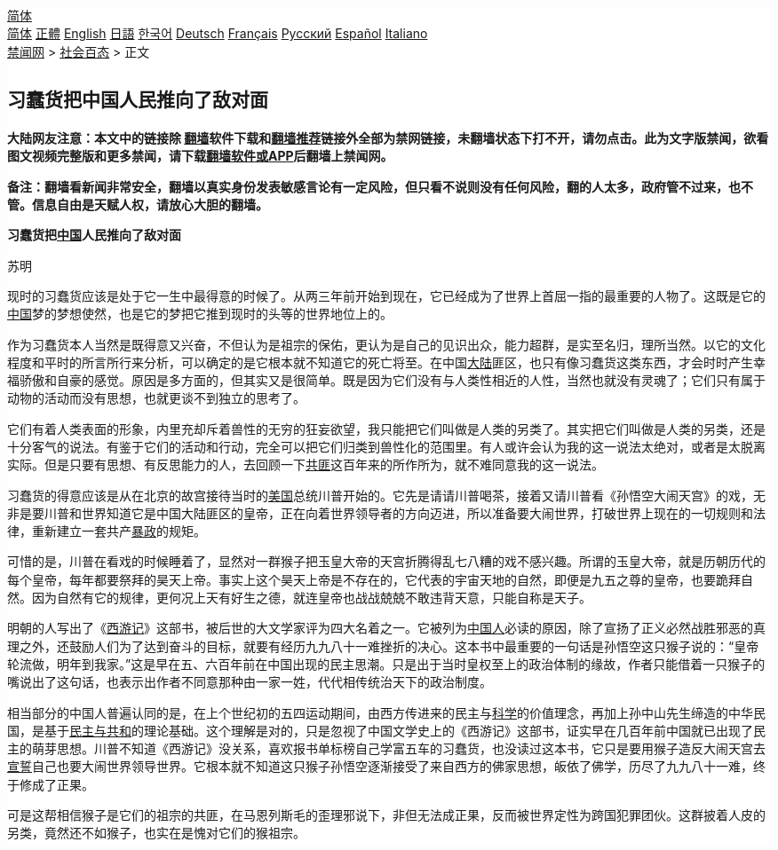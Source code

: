   <div class="breadcrumb">  <div class="switcher notranslate">  <div class="selected">  <a href="#" onclick="return false;"> 简体</a>  </div>  <div class="option">  <a href="https://www.bannedbook.org" onclick="doGTranslate('zh-CN|zh-CN');jQuery('div.switcher div.selected a').html(jQuery(this).html());return false;" title="简体中文" class="nturl selected"> 简体</a>  <a href="https://www.bannedbook.org/zh-tw/" onclick="doGTranslate('zh-CN|zh-TW');jQuery('div.switcher div.selected a').html(jQuery(this).html());return false;" title="繁體中文" class="nturl"> 正體</a>  <a href="https://www.bannedbook.org/en/" onclick="doGTranslate('zh-CN|en');jQuery('div.switcher div.selected a').html(jQuery(this).html());return false;" title="English" class="nturl"> English</a>  <a href="https://www.bannedbook.org/ja/" onclick="doGTranslate('zh-CN|ja');jQuery('div.switcher div.selected a').html(jQuery(this).html());return false;" title="日本語" class="nturl"> 日語</a>  <a href="https://www.bannedbook.org/ko/" onclick="doGTranslate('zh-CN|ko');jQuery('div.switcher div.selected a').html(jQuery(this).html());return false;" title="한국어" class="nturl"> 한국어</a>  <a href="https://www.bannedbook.org/de/" onclick="doGTranslate('zh-CN|de');jQuery('div.switcher div.selected a').html(jQuery(this).html());return false;" title="Deutsch" class="nturl"> Deutsch</a>  <a href="https://www.bannedbook.org/fr/" onclick="doGTranslate('zh-CN|fr');jQuery('div.switcher div.selected a').html(jQuery(this).html());return false;" title="Français" class="nturl"> Français</a>  <a href="https://www.bannedbook.org/ru/" onclick="doGTranslate('zh-CN|ru');jQuery('div.switcher div.selected a').html(jQuery(this).html());return false;" title="Русский" class="nturl"> Русский</a>  <a href="https://www.bannedbook.org/es/" onclick="doGTranslate('zh-CN|es');jQuery('div.switcher div.selected a').html(jQuery(this).html());return false;" title="Español" class="nturl"> Español</a>  <a href="https://www.bannedbook.org/it/" onclick="doGTranslate('zh-CN|it');jQuery('div.switcher div.selected a').html(jQuery(this).html());return false;" title="Italiano" class="nturl"> Italiano</a>  </div>  </div>      <div class='breadcrumb-sub'> <a href="https://www.bannedbook.org/" class="home">禁闻网</a> &gt; <a href="https://www.bannedbook.org/bnews/baitai/" class="category">社会百态</a> &gt; 正文</div></div><h2>习蠢货把中国人民推向了敌对面</h2> <p class="notice"><b>大陆网友注意：本文中的链接除 <a href="https://github.com/bannedbook/fanqiang" >翻墙</a>软件下载和<a href="https://github.com/killgcd/justmysocks/blob/master/README.md">翻墙推荐</a>链接外全部为禁网链接，未翻墙状态下打不开，请勿点击。此为文字版禁闻，欲看图文视频完整版和更多禁闻，请下载<a href="https://github.com/bannedbook/fanqiang">翻墙软件或APP</a>后翻墙上禁闻网。</p><p>备注：翻墙看新闻非常安全，翻墙以真实身份发表敏感言论有一定风险，但只看不说则没有任何风险，翻的人太多，政府管不过来，也不管。信息自由是天赋人权，请放心大胆的翻墙。</b></p>  <div class="entry"> <p><strong>习蠢货把<span class='wp_keywordlink_affiliate'><a href="https://www.bannedbook.org/" title="中国" target="_blank">中国</a></span>人民推向了敌对面</strong></p> <p>苏明</p> <p>现时的习蠢货应该是处于它一生中最得意的时候了。从两三年前开始到现在，它已经成为了世界上首屈一指的最重要的人物了。这既是它的<a href="https://www.bannedbook.org/bnews/tag/%E4%B8%AD%E5%9B%BD/" class="st_tag internal_tag" rel="tag" title="标签 中国 下的日志">中国</a>梦的梦想使然，也是它的梦把它推到现时的头等的世界地位上的。</p> <p>作为习蠢货本人当然是既得意又兴奋，不但认为是祖宗的保佑，更认为是自己的见识出众，能力超群，是实至名归，理所当然。以它的文化程度和平时的所言所行来分析，可以确定的是它根本就不知道它的死亡将至。在中国<span class='wp_keywordlink_affiliate'><a href="https://www.bannedbook.org/" title="大陆" target="_blank">大陆</a></span>匪区，也只有像习蠢货这类东西，才会时时产生幸福骄傲和自豪的感觉。原因是多方面的，但其实又是很简单。既是因为它们没有与人类性相近的人性，当然也就没有灵魂了；它们只有属于动物的活动而没有思想，也就更谈不到独立的思考了。</p> <p>它们有着人类表面的形象，内里充却斥着兽性的无穷的狂妄欲望，我只能把它们叫做是人类的另类了。其实把它们叫做是人类的另类，还是十分客气的说法。有鉴于它们的活动和行动，完全可以把它们归类到兽性化的范围里。有人或许会认为我的这一说法太绝对，或者是太脱离实际。但是只要有思想、有反思能力的人，去回顾一下<a href="https://www.bannedbook.org/bnews/tag/%E5%85%B1%E5%8C%AA/" class="st_tag internal_tag" rel="tag" title="标签 共匪 下的日志">共匪</a>这百年来的所作所为，就不难同意我的这一说法。</p> <p>习蠢货的得意应该是从在北京的故宫接待当时的<a href="https://www.bannedbook.org/bnews/tag/%e7%be%8e%e5%9b%bd/" class="st_tag internal_tag" rel="tag" title="标签 美国 下的日志">美国</a>总统川普开始的。它先是请请川普喝茶，接着又请川普看《孙悟空大闹天宫》的戏，无非是要川普和世界知道它是中国大陆匪区的皇帝，正在向着世界领导者的方向迈进，所以准备要大闹世界，打破世界上现在的一切规则和法律，重新建立一套共产<span class='wp_keywordlink'><a href="https://www.bannedbook.org/forum11/topic276.html" title="禁片：评中国共产党的暴政" target="_blank">暴政</a></span>的规矩。</p> <p>可惜的是，川普在看戏的时候睡着了，显然对一群猴子把玉皇大帝的天宫折腾得乱七八糟的戏不感兴趣。所谓的玉皇大帝，就是历朝历代的每个皇帝，每年都要祭拜的昊天上帝。事实上这个昊天上帝是不存在的，它代表的宇宙天地的自然，即便是九五之尊的皇帝，也要跪拜自然。因为自然有它的规律，更何况上天有好生之德，就连皇帝也战战兢兢不敢违背天意，只能自称是天子。</p>  <p>明朝的人写出了《<span class='wp_keywordlink'><a href="https://www.bannedbook.org/forum24/topic1503.html" title="深度揭秘《西游记》蕴含的玄机" target="_blank">西游记</a></span>》这部书，被后世的大文学家评为四大名着之一。它被列为<a href="https://www.bannedbook.org/bnews/tag/%e4%b8%ad%e5%9b%bd%e4%ba%ba/" class="st_tag internal_tag" rel="tag" title="标签 中国人 下的日志">中国人</a>必读的原因，除了宣扬了正义必然战胜邪恶的真理之外，还鼓励人们为了达到奋斗的目标，就要有经历九九八十一难挫折的决心。这本书中最重要的一句话是孙悟空这只猴子说的：&ldquo;皇帝轮流做，明年到我家。&rdquo;这是早在五、六百年前在中国出现的民主思潮。只是出于当时皇权至上的政治体制的缘故，作者只能借着一只猴子的嘴说出了这句话，也表示出作者不同意那种由一家一姓，代代相传统治天下的政治制度。</p> <p>相当部分的中国人普遍认同的是，在上个世纪初的五四运动期间，由西方传进来的民主与<span class='wp_keywordlink'><a href="https://www.bannedbook.org/forum11/topic309.html" title="禁片：“科学”的棍子" target="_blank">科学</a></span>的价值理念，再加上孙中山先生缔造的中华民国，是基于<span class='wp_keywordlink'><a href="https://www.bannedbook.org/forum2/topic1590.html" title="袁红冰《民主与共和》" target="_blank">民主与共和</a></span>的理论基础。这个理解是对的，只是忽视了中国文学史上的《西游记》这部书，证实早在几百年前中国就已出现了民主的萌芽思想。川普不知道《西游记》没关系，喜欢报书单标榜自己学富五车的习蠢货，也没读过这本书，它只是要用猴子造反大闹天宫去<span class='wp_keywordlink'><a href="https://www.bannedbook.org/forum5/topic17.html" title="宣誓与预言" target="_blank">宣誓</a></span>自己也要大闹世界领导世界。它根本就不知道这只猴子孙悟空逐渐接受了来自西方的佛家思想，皈依了佛学，历尽了九九八十一难，终于修成了正果。</p> <p>可是这帮相信猴子是它们的祖宗的共匪，在马恩列斯毛的歪理邪说下，非但无法成正果，反而被世界定性为跨国犯罪团伙。这群披着人皮的另类，竟然还不如猴子，也实在是愧对它们的猴祖宗。</p>